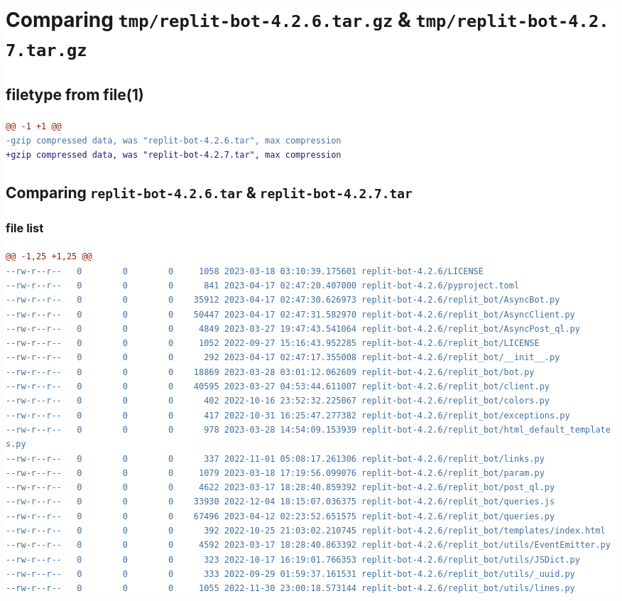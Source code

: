 # Comparing `tmp/replit-bot-4.2.6.tar.gz` & `tmp/replit-bot-4.2.7.tar.gz`

## filetype from file(1)

```diff
@@ -1 +1 @@
-gzip compressed data, was "replit-bot-4.2.6.tar", max compression
+gzip compressed data, was "replit-bot-4.2.7.tar", max compression
```

## Comparing `replit-bot-4.2.6.tar` & `replit-bot-4.2.7.tar`

### file list

```diff
@@ -1,25 +1,25 @@
--rw-r--r--   0        0        0     1058 2023-03-18 03:10:39.175601 replit-bot-4.2.6/LICENSE
--rw-r--r--   0        0        0      841 2023-04-17 02:47:20.407000 replit-bot-4.2.6/pyproject.toml
--rw-r--r--   0        0        0    35912 2023-04-17 02:47:30.626973 replit-bot-4.2.6/replit_bot/AsyncBot.py
--rw-r--r--   0        0        0    50447 2023-04-17 02:47:31.582970 replit-bot-4.2.6/replit_bot/AsyncClient.py
--rw-r--r--   0        0        0     4849 2023-03-27 19:47:43.541064 replit-bot-4.2.6/replit_bot/AsyncPost_ql.py
--rw-r--r--   0        0        0     1052 2022-09-27 15:16:43.952285 replit-bot-4.2.6/replit_bot/LICENSE
--rw-r--r--   0        0        0      292 2023-04-17 02:47:17.355008 replit-bot-4.2.6/replit_bot/__init__.py
--rw-r--r--   0        0        0    18869 2023-03-28 03:01:12.062609 replit-bot-4.2.6/replit_bot/bot.py
--rw-r--r--   0        0        0    40595 2023-03-27 04:53:44.611007 replit-bot-4.2.6/replit_bot/client.py
--rw-r--r--   0        0        0      402 2022-10-16 23:52:32.225067 replit-bot-4.2.6/replit_bot/colors.py
--rw-r--r--   0        0        0      417 2022-10-31 16:25:47.277382 replit-bot-4.2.6/replit_bot/exceptions.py
--rw-r--r--   0        0        0      978 2023-03-28 14:54:09.153939 replit-bot-4.2.6/replit_bot/html_default_templates.py
--rw-r--r--   0        0        0      337 2022-11-01 05:08:17.261306 replit-bot-4.2.6/replit_bot/links.py
--rw-r--r--   0        0        0     1079 2023-03-18 17:19:56.099076 replit-bot-4.2.6/replit_bot/param.py
--rw-r--r--   0        0        0     4622 2023-03-17 18:28:40.859392 replit-bot-4.2.6/replit_bot/post_ql.py
--rw-r--r--   0        0        0    33930 2022-12-04 18:15:07.036375 replit-bot-4.2.6/replit_bot/queries.js
--rw-r--r--   0        0        0    67496 2023-04-12 02:23:52.651575 replit-bot-4.2.6/replit_bot/queries.py
--rw-r--r--   0        0        0      392 2022-10-25 21:03:02.210745 replit-bot-4.2.6/replit_bot/templates/index.html
--rw-r--r--   0        0        0     4592 2023-03-17 18:28:40.863392 replit-bot-4.2.6/replit_bot/utils/EventEmitter.py
--rw-r--r--   0        0        0      323 2022-10-17 16:19:01.766353 replit-bot-4.2.6/replit_bot/utils/JSDict.py
--rw-r--r--   0        0        0      333 2022-09-29 01:59:37.161531 replit-bot-4.2.6/replit_bot/utils/_uuid.py
--rw-r--r--   0        0        0     1055 2022-11-30 23:00:18.573144 replit-bot-4.2.6/replit_bot/utils/lines.py
```